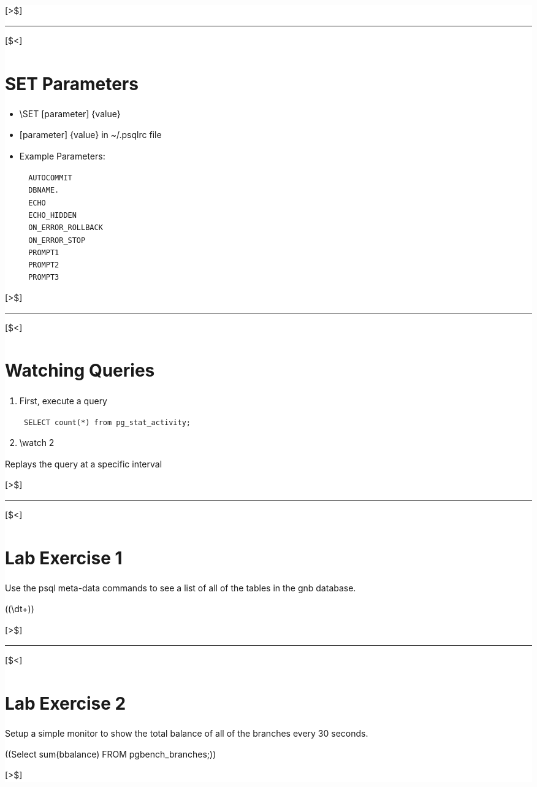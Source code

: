 [>$]

***

[$<]

# SET Parameters

* \SET [parameter] {value}
* [parameter] {value} in ~/.psqlrc file

* Example Parameters:

		AUTOCOMMIT 
		DBNAME. 
		ECHO 
		ECHO_HIDDEN
		ON_ERROR_ROLLBACK
		ON_ERROR_STOP
		PROMPT1
		PROMPT2
		PROMPT3

[>$]

***

[$<]

# Watching Queries

1. First, execute a query

		SELECT count(*) from pg_stat_activity;

2. \watch 2

Replays the query at a specific interval

[>$]

***

[$<]

# Lab Exercise 1

Use the psql meta-data commands to see a list of all of the tables in the gnb database.  

((\dt+))

[>$]

***

[$<]

# Lab Exercise 2

Setup a simple monitor to show the total balance of all of the branches every 30 seconds.

((Select sum(bbalance) FROM pgbench_branches;))

[>$]